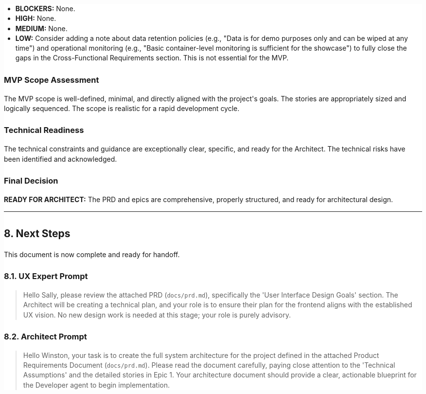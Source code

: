 *   **BLOCKERS:** None.
*   **HIGH:** None.
*   **MEDIUM:** None.
*   **LOW:** Consider adding a note about data retention policies (e.g., "Data is for demo purposes only and can be wiped at any time") and operational monitoring (e.g., "Basic container-level monitoring is sufficient for the showcase") to fully close the gaps in the Cross-Functional Requirements section. This is not essential for the MVP.

### MVP Scope Assessment

The MVP scope is well-defined, minimal, and directly aligned with the project's goals. The stories are appropriately sized and logically sequenced. The scope is realistic for a rapid development cycle.

### Technical Readiness

The technical constraints and guidance are exceptionally clear, specific, and ready for the Architect. The technical risks have been identified and acknowledged.

### Final Decision

**READY FOR ARCHITECT:** The PRD and epics are comprehensive, properly structured, and ready for architectural design.

---
## 8. Next Steps

This document is now complete and ready for handoff.

### 8.1. UX Expert Prompt

> Hello Sally, please review the attached PRD (`docs/prd.md`), specifically the 'User Interface Design Goals' section. The Architect will be creating a technical plan, and your role is to ensure their plan for the frontend aligns with the established UX vision. No new design work is needed at this stage; your role is purely advisory.

### 8.2. Architect Prompt

> Hello Winston, your task is to create the full system architecture for the project defined in the attached Product Requirements Document (`docs/prd.md`). Please read the document carefully, paying close attention to the 'Technical Assumptions' and the detailed stories in Epic 1. Your architecture document should provide a clear, actionable blueprint for the Developer agent to begin implementation.
